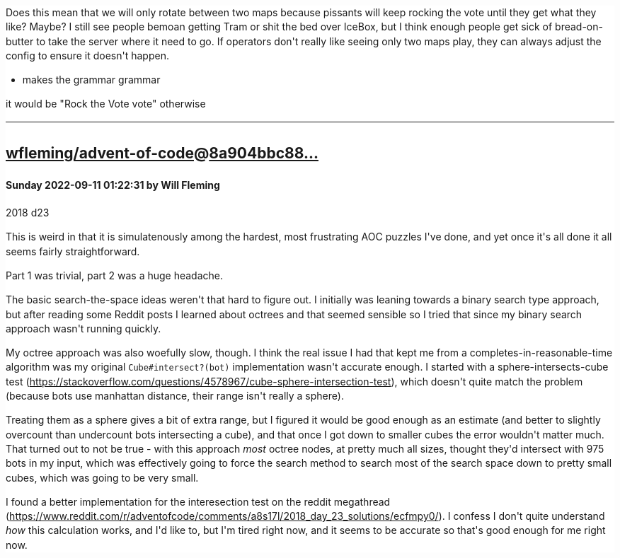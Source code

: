 Does this mean that we will only rotate between two maps because pissants will keep rocking the vote until they get what they like? Maybe? I still see people bemoan getting Tram or shit the bed over IceBox, but I think enough people get sick of bread-on-butter to take the server where it need to go. If operators don't really like seeing only two maps play, they can always adjust the config to ensure it doesn't happen.

* makes the grammar grammar

it would be "Rock the Vote vote" otherwise

---
## [wfleming/advent-of-code](https://github.com/wfleming/advent-of-code)@[8a904bbc88...](https://github.com/wfleming/advent-of-code/commit/8a904bbc88f6e5fdf3ddca86a060d8108cb34a75)
#### Sunday 2022-09-11 01:22:31 by Will Fleming

2018 d23

This is weird in that it is simulatenously among the hardest, most
frustrating AOC puzzles I've done, and yet once it's all done it all
seems fairly straightforward.

Part 1 was trivial, part 2 was a huge headache.

The basic search-the-space ideas weren't that hard to figure out. I
initially was leaning towards a binary search type approach, but after
reading some Reddit posts I learned about octrees and that seemed
sensible so I tried that since my binary search approach wasn't running
quickly.

My octree approach was also woefully slow, though. I think the real
issue I had that kept me from a completes-in-reasonable-time algorithm
was my original `Cube#intersect?(bot)` implementation wasn't accurate
enough. I started with a sphere-intersects-cube test
(https://stackoverflow.com/questions/4578967/cube-sphere-intersection-test),
which doesn't quite match the problem (because bots use manhattan
distance, their range isn't really a sphere).

Treating them as a sphere gives a bit of extra range, but I figured it
would be good enough as an estimate (and better to slightly overcount
than undercount bots intersecting a cube), and that once I got down to
smaller cubes the error wouldn't matter much. That turned out to not be
true - with this approach *most* octree nodes, at pretty much all sizes,
thought they'd intersect with 975 bots in my input, which was
effectively going to force the search method to search most of the
search space down to pretty small cubes, which was going to be very
small.

I found a better implementation for the interesection test on the reddit
megathread
(https://www.reddit.com/r/adventofcode/comments/a8s17l/2018_day_23_solutions/ecfmpy0/).
I confess I don't quite understand *how* this calculation works, and I'd
like to, but I'm tired right now, and it seems to be accurate so that's
good enough for me right now.
